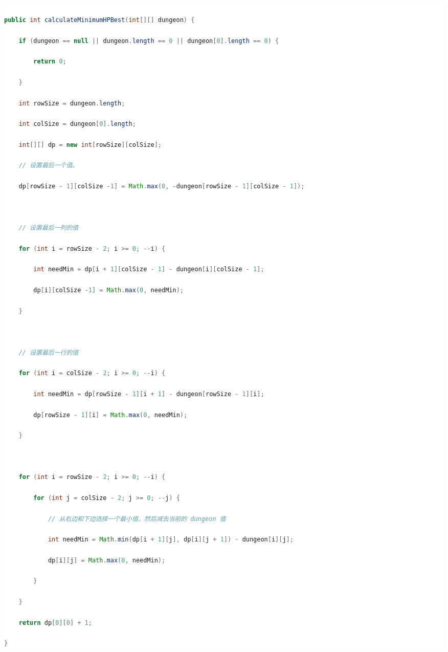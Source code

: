 ```Java []

public int calculateMinimumHPBest(int[][] dungeon) {

    if (dungeon == null || dungeon.length == 0 || dungeon[0].length == 0) {

        return 0;

    }

    int rowSize = dungeon.length;

    int colSize = dungeon[0].length;

    int[][] dp = new int[rowSize][colSize];

    // 设置最后一个值。

  	dp[rowSize - 1][colSize -1] = Math.max(0, -dungeon[rowSize - 1][colSize - 1]);



    // 设置最后一列的值

  	for (int i = rowSize - 2; i >= 0; --i) {

        int needMin = dp[i + 1][colSize - 1] - dungeon[i][colSize - 1];

        dp[i][colSize -1] = Math.max(0, needMin);

    }



    // 设置最后一行的值

  	for (int i = colSize - 2; i >= 0; --i) {

        int needMin = dp[rowSize - 1][i + 1] - dungeon[rowSize - 1][i];

        dp[rowSize - 1][i] = Math.max(0, needMin);

    }



    for (int i = rowSize - 2; i >= 0; --i) {

        for (int j = colSize - 2; j >= 0; --j) {

			// 从右边和下边选择一个最小值，然后减去当前的 dungeon 值

            int needMin = Math.min(dp[i + 1][j], dp[i][j + 1]) - dungeon[i][j];

            dp[i][j] = Math.max(0, needMin);

        }

    }

    return dp[0][0] + 1;

}

```